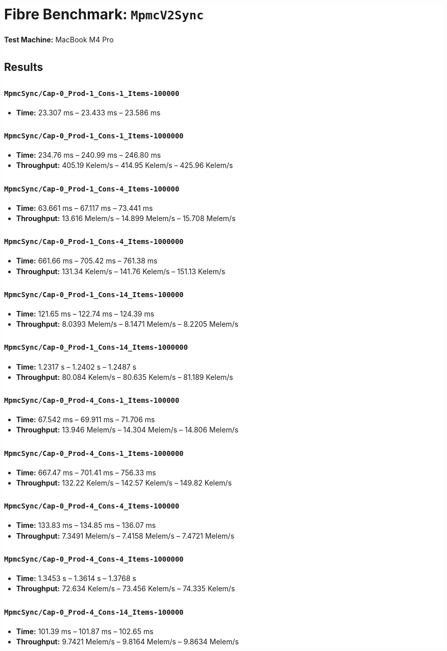 # Fibre Benchmark: `MpmcV2Sync`
**Test Machine:** MacBook M4 Pro

## Results

### `MpmcSync/Cap-0_Prod-1_Cons-1_Items-100000`
- **Time:** 23.307 ms – 23.433 ms – 23.586 ms

### `MpmcSync/Cap-0_Prod-1_Cons-1_Items-1000000`
- **Time:** 234.76 ms – 240.99 ms – 246.80 ms  
- **Throughput:** 405.19 Kelem/s – 414.95 Kelem/s – 425.96 Kelem/s

### `MpmcSync/Cap-0_Prod-1_Cons-4_Items-100000`
- **Time:** 63.661 ms – 67.117 ms – 73.441 ms  
- **Throughput:** 13.616 Melem/s – 14.899 Melem/s – 15.708 Melem/s

### `MpmcSync/Cap-0_Prod-1_Cons-4_Items-1000000`
- **Time:** 661.66 ms – 705.42 ms – 761.38 ms  
- **Throughput:** 131.34 Kelem/s – 141.76 Kelem/s – 151.13 Kelem/s

### `MpmcSync/Cap-0_Prod-1_Cons-14_Items-100000`
- **Time:** 121.65 ms – 122.74 ms – 124.39 ms  
- **Throughput:** 8.0393 Melem/s – 8.1471 Melem/s – 8.2205 Melem/s

### `MpmcSync/Cap-0_Prod-1_Cons-14_Items-1000000`
- **Time:** 1.2317 s – 1.2402 s – 1.2487 s  
- **Throughput:** 80.084 Kelem/s – 80.635 Kelem/s – 81.189 Kelem/s

### `MpmcSync/Cap-0_Prod-4_Cons-1_Items-100000`
- **Time:** 67.542 ms – 69.911 ms – 71.706 ms  
- **Throughput:** 13.946 Melem/s – 14.304 Melem/s – 14.806 Melem/s

### `MpmcSync/Cap-0_Prod-4_Cons-1_Items-1000000`
- **Time:** 667.47 ms – 701.41 ms – 756.33 ms  
- **Throughput:** 132.22 Kelem/s – 142.57 Kelem/s – 149.82 Kelem/s

### `MpmcSync/Cap-0_Prod-4_Cons-4_Items-100000`
- **Time:** 133.83 ms – 134.85 ms – 136.07 ms  
- **Throughput:** 7.3491 Melem/s – 7.4158 Melem/s – 7.4721 Melem/s

### `MpmcSync/Cap-0_Prod-4_Cons-4_Items-1000000`
- **Time:** 1.3453 s – 1.3614 s – 1.3768 s  
- **Throughput:** 72.634 Kelem/s – 73.456 Kelem/s – 74.335 Kelem/s

### `MpmcSync/Cap-0_Prod-4_Cons-14_Items-100000`
- **Time:** 101.39 ms – 101.87 ms – 102.65 ms  
- **Throughput:** 9.7421 Melem/s – 9.8164 Melem/s – 9.8634 Melem/s
